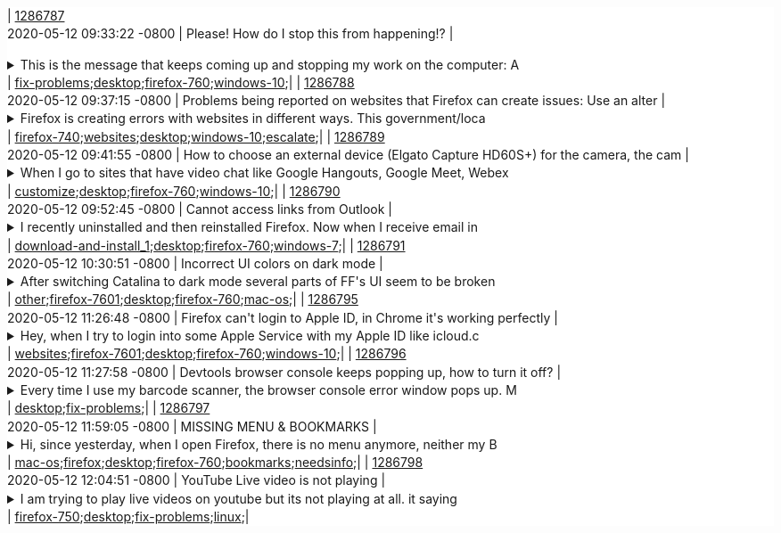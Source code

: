 | [1286787](https://support.mozilla.org/questions/1286787)<br>2020-05-12 09:33:22 -0800 | Please! How do I stop this from happening!? |<details><summary>This is the message that keeps coming up and stopping my work on the computer: A</summary></details> | [fix-problems](https://support.mozilla.org/en-US/questions/firefox?tagged=fix-problems);[desktop](https://support.mozilla.org/en-US/questions/firefox?tagged=desktop);[firefox-760](https://support.mozilla.org/en-US/questions/firefox?tagged=firefox-760);[windows-10](https://support.mozilla.org/en-US/questions/firefox?tagged=windows-10);|
| [1286788](https://support.mozilla.org/questions/1286788)<br>2020-05-12 09:37:15 -0800 | Problems being reported on websites that Firefox can create issues: Use an alter |<details><summary>Firefox is creating errors with websites in different ways. This government/loca</summary></details> | [firefox-740](https://support.mozilla.org/en-US/questions/firefox?tagged=firefox-740);[websites](https://support.mozilla.org/en-US/questions/firefox?tagged=websites);[desktop](https://support.mozilla.org/en-US/questions/firefox?tagged=desktop);[windows-10](https://support.mozilla.org/en-US/questions/firefox?tagged=windows-10);[escalate](https://support.mozilla.org/en-US/questions/firefox?tagged=escalate);|
| [1286789](https://support.mozilla.org/questions/1286789)<br>2020-05-12 09:41:55 -0800 | How to choose an external device (Elgato Capture HD60S+) for the camera, the cam |<details><summary>When I go to sites that have video chat like Google Hangouts, Google Meet, Webex</summary></details> | [customize](https://support.mozilla.org/en-US/questions/firefox?tagged=customize);[desktop](https://support.mozilla.org/en-US/questions/firefox?tagged=desktop);[firefox-760](https://support.mozilla.org/en-US/questions/firefox?tagged=firefox-760);[windows-10](https://support.mozilla.org/en-US/questions/firefox?tagged=windows-10);|
| [1286790](https://support.mozilla.org/questions/1286790)<br>2020-05-12 09:52:45 -0800 | Cannot access links from Outlook |<details><summary>I recently uninstalled and then reinstalled Firefox. Now when I receive email in</summary></details> | [download-and-install_1](https://support.mozilla.org/en-US/questions/firefox?tagged=download-and-install_1);[desktop](https://support.mozilla.org/en-US/questions/firefox?tagged=desktop);[firefox-760](https://support.mozilla.org/en-US/questions/firefox?tagged=firefox-760);[windows-7](https://support.mozilla.org/en-US/questions/firefox?tagged=windows-7);|
| [1286791](https://support.mozilla.org/questions/1286791)<br>2020-05-12 10:30:51 -0800 | Incorrect UI colors on dark mode |<details><summary>After switching Catalina to dark mode several parts of FF's UI seem to be broken</summary></details> | [other](https://support.mozilla.org/en-US/questions/firefox?tagged=other);[firefox-7601](https://support.mozilla.org/en-US/questions/firefox?tagged=firefox-7601);[desktop](https://support.mozilla.org/en-US/questions/firefox?tagged=desktop);[firefox-760](https://support.mozilla.org/en-US/questions/firefox?tagged=firefox-760);[mac-os](https://support.mozilla.org/en-US/questions/firefox?tagged=mac-os);|
| [1286795](https://support.mozilla.org/questions/1286795)<br>2020-05-12 11:26:48 -0800 | Firefox can't login to Apple ID, in Chrome it's working perfectly |<details><summary>Hey,  when I try to login into some Apple Service with my Apple ID like icloud.c</summary></details> | [websites](https://support.mozilla.org/en-US/questions/firefox?tagged=websites);[firefox-7601](https://support.mozilla.org/en-US/questions/firefox?tagged=firefox-7601);[desktop](https://support.mozilla.org/en-US/questions/firefox?tagged=desktop);[firefox-760](https://support.mozilla.org/en-US/questions/firefox?tagged=firefox-760);[windows-10](https://support.mozilla.org/en-US/questions/firefox?tagged=windows-10);|
| [1286796](https://support.mozilla.org/questions/1286796)<br>2020-05-12 11:27:58 -0800 | Devtools browser console keeps popping up, how to turn it off? |<details><summary>Every time I use my barcode scanner, the browser console error window pops up. M</summary></details> | [desktop](https://support.mozilla.org/en-US/questions/firefox?tagged=desktop);[fix-problems](https://support.mozilla.org/en-US/questions/firefox?tagged=fix-problems);|
| [1286797](https://support.mozilla.org/questions/1286797)<br>2020-05-12 11:59:05 -0800 | MISSING MENU & BOOKMARKS |<details><summary>Hi, since yesterday, when I open Firefox, there is no menu anymore, neither my B</summary></details> | [mac-os](https://support.mozilla.org/en-US/questions/firefox?tagged=mac-os);[firefox](https://support.mozilla.org/en-US/questions/firefox?tagged=firefox);[desktop](https://support.mozilla.org/en-US/questions/firefox?tagged=desktop);[firefox-760](https://support.mozilla.org/en-US/questions/firefox?tagged=firefox-760);[bookmarks](https://support.mozilla.org/en-US/questions/firefox?tagged=bookmarks);[needsinfo](https://support.mozilla.org/en-US/questions/firefox?tagged=needsinfo);|
| [1286798](https://support.mozilla.org/questions/1286798)<br>2020-05-12 12:04:51 -0800 | YouTube Live video is not playing |<details><summary>I am trying to play live videos on youtube but its not playing at all. it saying</summary></details> | [firefox-750](https://support.mozilla.org/en-US/questions/firefox?tagged=firefox-750);[desktop](https://support.mozilla.org/en-US/questions/firefox?tagged=desktop);[fix-problems](https://support.mozilla.org/en-US/questions/firefox?tagged=fix-problems);[linux](https://support.mozilla.org/en-US/questions/firefox?tagged=linux);|